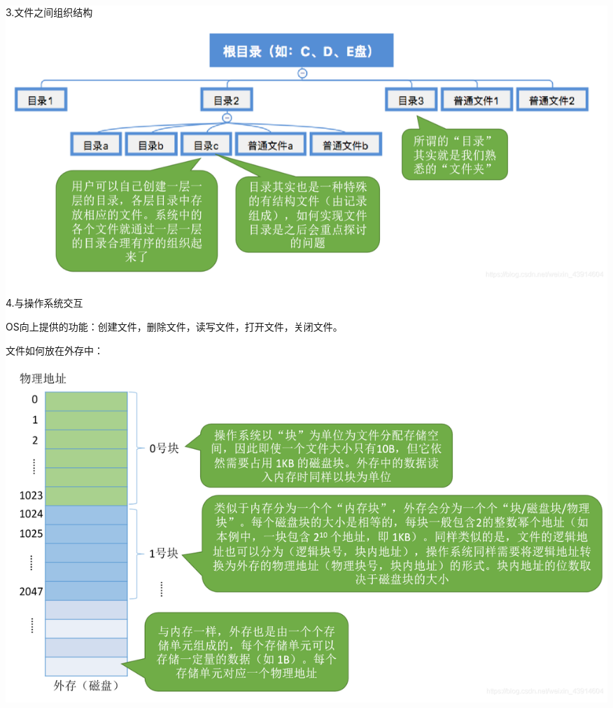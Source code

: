 3.文件之间组织结构

![img.png](images/8/8.3.png)

4.与操作系统交互

OS向上提供的功能：创建文件，删除文件，读写文件，打开文件，关闭文件。

文件如何放在外存中：

![img.png](images/8/8.4.png)
